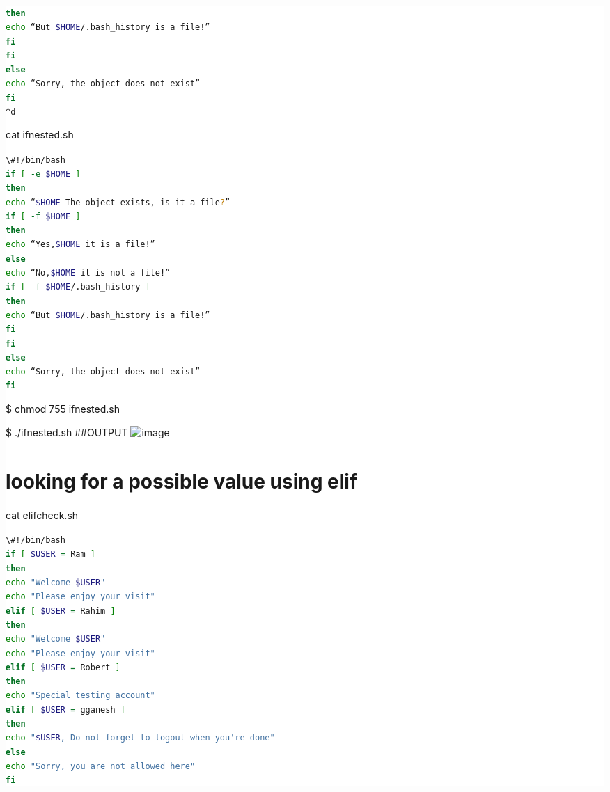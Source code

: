```bash
then
echo “But $HOME/.bash_history is a file!”
fi
fi
else
echo “Sorry, the object does not exist”
fi
^d
```

cat ifnested.sh 
```bash
\#!/bin/bash
if [ -e $HOME ]
then
echo “$HOME The object exists, is it a file?”
if [ -f $HOME ]
then
echo “Yes,$HOME it is a file!”
else
echo “No,$HOME it is not a file!”
if [ -f $HOME/.bash_history ]
then
echo “But $HOME/.bash_history is a file!”
fi
fi
else
echo “Sorry, the object does not exist”
fi
```

$ chmod 755 ifnested.sh
 
$ ./ifnested.sh 
##OUTPUT
![image](https://github.com/user-attachments/assets/b95731bf-a6a2-45c6-805e-13eda5480e2e)

# looking for a possible value using elif
cat elifcheck.sh 
```bash
\#!/bin/bash
if [ $USER = Ram ]
then
echo "Welcome $USER"
echo "Please enjoy your visit"
elif [ $USER = Rahim ]
then
echo "Welcome $USER"
echo "Please enjoy your visit"
elif [ $USER = Robert ]
then
echo "Special testing account"
elif [ $USER = gganesh ]
then
echo "$USER, Do not forget to logout when you're done"
else
echo "Sorry, you are not allowed here"
fi
```
